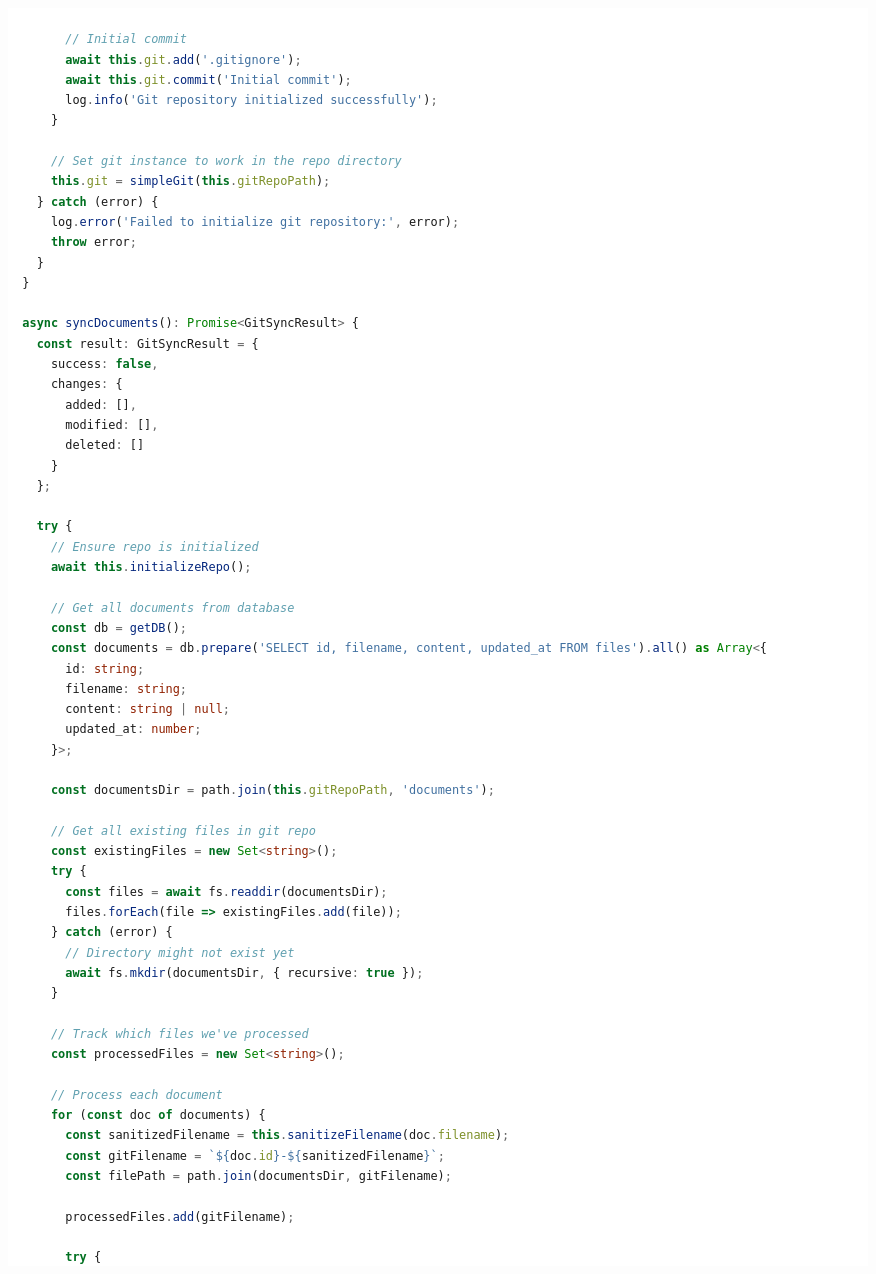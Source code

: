 ```typescript
        
        // Initial commit
        await this.git.add('.gitignore');
        await this.git.commit('Initial commit');
        log.info('Git repository initialized successfully');
      }
      
      // Set git instance to work in the repo directory
      this.git = simpleGit(this.gitRepoPath);
    } catch (error) {
      log.error('Failed to initialize git repository:', error);
      throw error;
    }
  }

  async syncDocuments(): Promise<GitSyncResult> {
    const result: GitSyncResult = {
      success: false,
      changes: {
        added: [],
        modified: [],
        deleted: []
      }
    };

    try {
      // Ensure repo is initialized
      await this.initializeRepo();

      // Get all documents from database
      const db = getDB();
      const documents = db.prepare('SELECT id, filename, content, updated_at FROM files').all() as Array<{
        id: string;
        filename: string;
        content: string | null;
        updated_at: number;
      }>;

      const documentsDir = path.join(this.gitRepoPath, 'documents');
      
      // Get all existing files in git repo
      const existingFiles = new Set<string>();
      try {
        const files = await fs.readdir(documentsDir);
        files.forEach(file => existingFiles.add(file));
      } catch (error) {
        // Directory might not exist yet
        await fs.mkdir(documentsDir, { recursive: true });
      }

      // Track which files we've processed
      const processedFiles = new Set<string>();

      // Process each document
      for (const doc of documents) {
        const sanitizedFilename = this.sanitizeFilename(doc.filename);
        const gitFilename = `${doc.id}-${sanitizedFilename}`;
        const filePath = path.join(documentsDir, gitFilename);
        
        processedFiles.add(gitFilename);

        try {
```